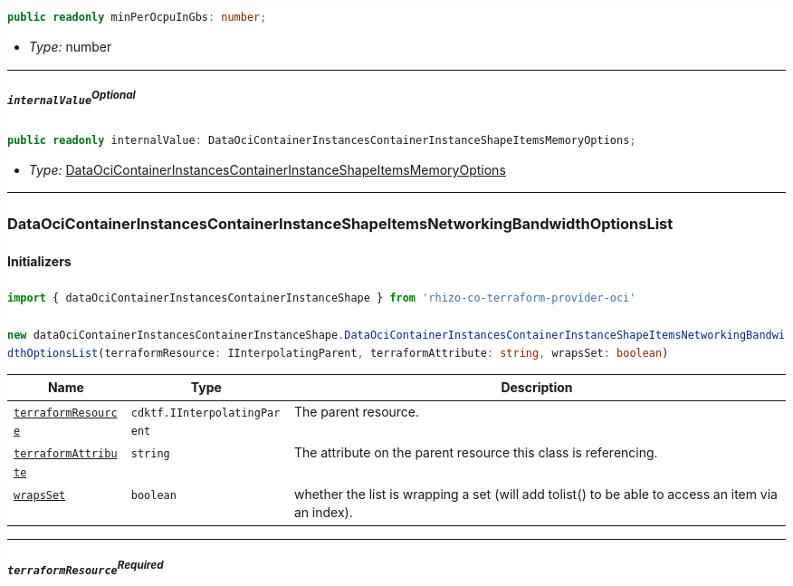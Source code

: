 ```typescript
public readonly minPerOcpuInGbs: number;
```

- *Type:* number

---

##### `internalValue`<sup>Optional</sup> <a name="internalValue" id="rhizo-co-terraform-provider-oci.dataOciContainerInstancesContainerInstanceShape.DataOciContainerInstancesContainerInstanceShapeItemsMemoryOptionsOutputReference.property.internalValue"></a>

```typescript
public readonly internalValue: DataOciContainerInstancesContainerInstanceShapeItemsMemoryOptions;
```

- *Type:* <a href="#rhizo-co-terraform-provider-oci.dataOciContainerInstancesContainerInstanceShape.DataOciContainerInstancesContainerInstanceShapeItemsMemoryOptions">DataOciContainerInstancesContainerInstanceShapeItemsMemoryOptions</a>

---


### DataOciContainerInstancesContainerInstanceShapeItemsNetworkingBandwidthOptionsList <a name="DataOciContainerInstancesContainerInstanceShapeItemsNetworkingBandwidthOptionsList" id="rhizo-co-terraform-provider-oci.dataOciContainerInstancesContainerInstanceShape.DataOciContainerInstancesContainerInstanceShapeItemsNetworkingBandwidthOptionsList"></a>

#### Initializers <a name="Initializers" id="rhizo-co-terraform-provider-oci.dataOciContainerInstancesContainerInstanceShape.DataOciContainerInstancesContainerInstanceShapeItemsNetworkingBandwidthOptionsList.Initializer"></a>

```typescript
import { dataOciContainerInstancesContainerInstanceShape } from 'rhizo-co-terraform-provider-oci'

new dataOciContainerInstancesContainerInstanceShape.DataOciContainerInstancesContainerInstanceShapeItemsNetworkingBandwidthOptionsList(terraformResource: IInterpolatingParent, terraformAttribute: string, wrapsSet: boolean)
```

| **Name** | **Type** | **Description** |
| --- | --- | --- |
| <code><a href="#rhizo-co-terraform-provider-oci.dataOciContainerInstancesContainerInstanceShape.DataOciContainerInstancesContainerInstanceShapeItemsNetworkingBandwidthOptionsList.Initializer.parameter.terraformResource">terraformResource</a></code> | <code>cdktf.IInterpolatingParent</code> | The parent resource. |
| <code><a href="#rhizo-co-terraform-provider-oci.dataOciContainerInstancesContainerInstanceShape.DataOciContainerInstancesContainerInstanceShapeItemsNetworkingBandwidthOptionsList.Initializer.parameter.terraformAttribute">terraformAttribute</a></code> | <code>string</code> | The attribute on the parent resource this class is referencing. |
| <code><a href="#rhizo-co-terraform-provider-oci.dataOciContainerInstancesContainerInstanceShape.DataOciContainerInstancesContainerInstanceShapeItemsNetworkingBandwidthOptionsList.Initializer.parameter.wrapsSet">wrapsSet</a></code> | <code>boolean</code> | whether the list is wrapping a set (will add tolist() to be able to access an item via an index). |

---

##### `terraformResource`<sup>Required</sup> <a name="terraformResource" id="rhizo-co-terraform-provider-oci.dataOciContainerInstancesContainerInstanceShape.DataOciContainerInstancesContainerInstanceShapeItemsNetworkingBandwidthOptionsList.Initializer.parameter.terraformResource"></a>
